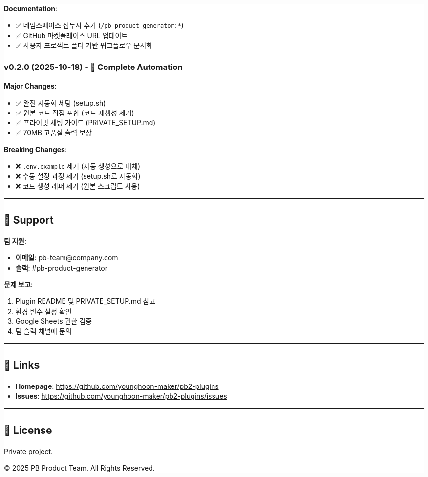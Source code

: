 **Documentation**:
- ✅ 네임스페이스 접두사 추가 (`/pb-product-generator:*`)
- ✅ GitHub 마켓플레이스 URL 업데이트
- ✅ 사용자 프로젝트 폴더 기반 워크플로우 문서화

### v0.2.0 (2025-10-18) - 🎯 Complete Automation

**Major Changes**:
- ✅ 완전 자동화 세팅 (setup.sh)
- ✅ 원본 코드 직접 포함 (코드 재생성 제거)
- ✅ 프라이빗 세팅 가이드 (PRIVATE_SETUP.md)
- ✅ 70MB 고품질 출력 보장

**Breaking Changes**:
- ❌ `.env.example` 제거 (자동 생성으로 대체)
- ❌ 수동 설정 과정 제거 (setup.sh로 자동화)
- ❌ 코드 생성 래퍼 제거 (원본 스크립트 사용)

---

## 🤝 Support

**팀 지원**:
- **이메일**: pb-team@company.com
- **슬랙**: #pb-product-generator

**문제 보고**:
1. Plugin README 및 PRIVATE_SETUP.md 참고
2. 환경 변수 설정 확인
3. Google Sheets 권한 검증
4. 팀 슬랙 채널에 문의

---

## 🔗 Links

- **Homepage**: https://github.com/younghoon-maker/pb2-plugins
- **Issues**: https://github.com/younghoon-maker/pb2-plugins/issues

---

## 📝 License

Private project.

© 2025 PB Product Team. All Rights Reserved.
